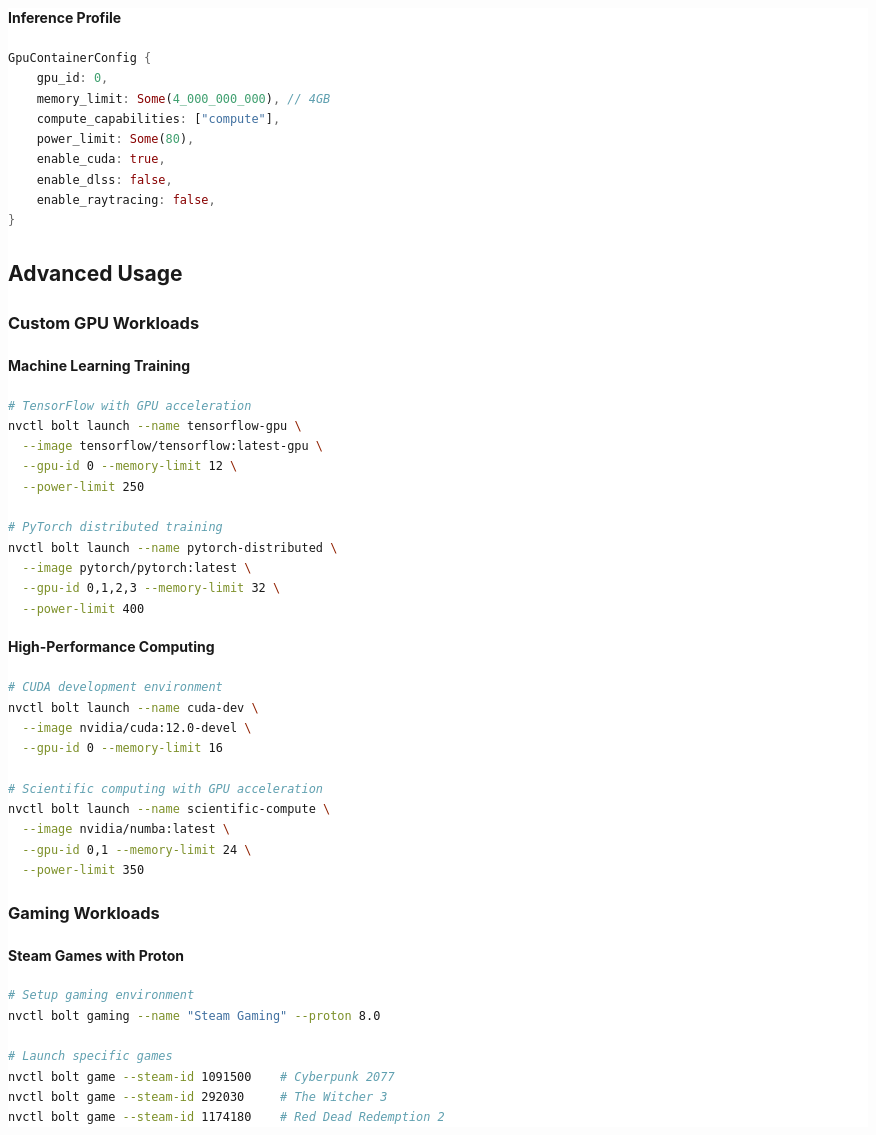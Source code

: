#### Inference Profile
```rust
GpuContainerConfig {
    gpu_id: 0,
    memory_limit: Some(4_000_000_000), // 4GB
    compute_capabilities: ["compute"],
    power_limit: Some(80),
    enable_cuda: true,
    enable_dlss: false,
    enable_raytracing: false,
}
```

## Advanced Usage

### Custom GPU Workloads

#### Machine Learning Training
```bash
# TensorFlow with GPU acceleration
nvctl bolt launch --name tensorflow-gpu \
  --image tensorflow/tensorflow:latest-gpu \
  --gpu-id 0 --memory-limit 12 \
  --power-limit 250

# PyTorch distributed training
nvctl bolt launch --name pytorch-distributed \
  --image pytorch/pytorch:latest \
  --gpu-id 0,1,2,3 --memory-limit 32 \
  --power-limit 400
```

#### High-Performance Computing
```bash
# CUDA development environment
nvctl bolt launch --name cuda-dev \
  --image nvidia/cuda:12.0-devel \
  --gpu-id 0 --memory-limit 16

# Scientific computing with GPU acceleration
nvctl bolt launch --name scientific-compute \
  --image nvidia/numba:latest \
  --gpu-id 0,1 --memory-limit 24 \
  --power-limit 350
```

### Gaming Workloads

#### Steam Games with Proton
```bash
# Setup gaming environment
nvctl bolt gaming --name "Steam Gaming" --proton 8.0

# Launch specific games
nvctl bolt game --steam-id 1091500    # Cyberpunk 2077
nvctl bolt game --steam-id 292030     # The Witcher 3
nvctl bolt game --steam-id 1174180    # Red Dead Redemption 2
```
